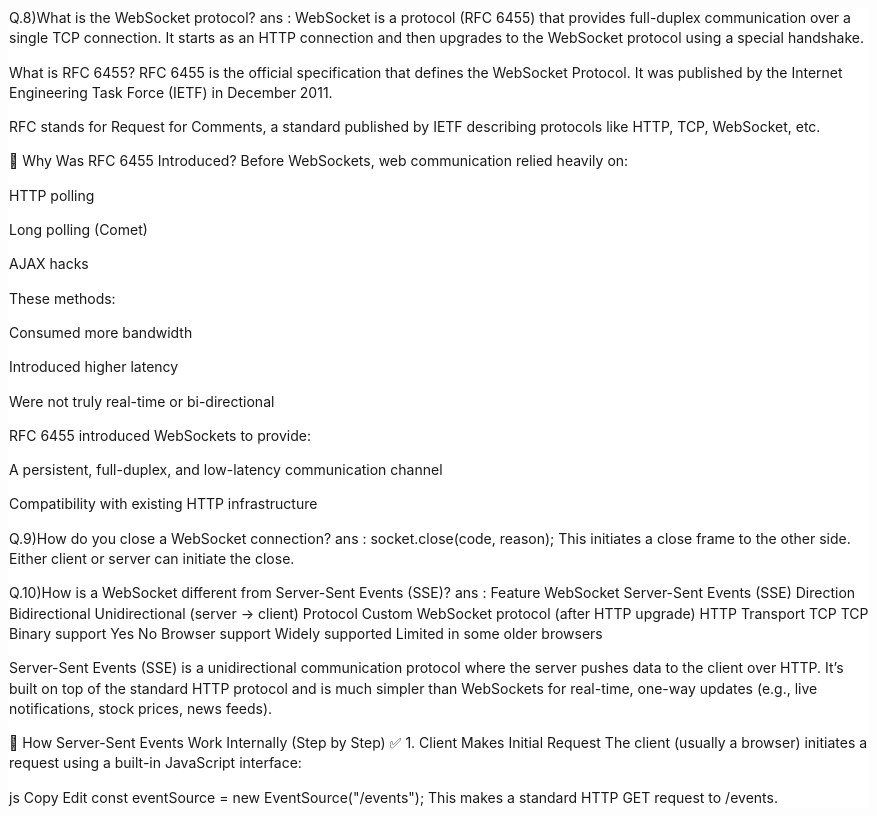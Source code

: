 Q.8)What is the WebSocket protocol?
ans : WebSocket is a protocol (RFC 6455) that provides full-duplex communication over a single TCP connection. It starts as an HTTP connection and then upgrades to the WebSocket protocol using a special handshake.


What is RFC 6455?
RFC 6455 is the official specification that defines the WebSocket Protocol.
It was published by the Internet Engineering Task Force (IETF) in December 2011.

RFC stands for Request for Comments, a standard published by IETF describing protocols like HTTP, TCP, WebSocket, etc.

🧠 Why Was RFC 6455 Introduced?
Before WebSockets, web communication relied heavily on:

HTTP polling

Long polling (Comet)

AJAX hacks

These methods:

Consumed more bandwidth

Introduced higher latency

Were not truly real-time or bi-directional

RFC 6455 introduced WebSockets to provide:

A persistent, full-duplex, and low-latency communication channel

Compatibility with existing HTTP infrastructure



Q.9)How do you close a WebSocket connection?
ans : socket.close(code, reason);
     This initiates a close frame to the other side. Either client or server can initiate the close.

Q.10)How is a WebSocket different from Server-Sent Events (SSE)?
ans : Feature	    WebSocket	        Server-Sent Events (SSE)
Direction	      Bidirectional	             Unidirectional (server → client)
Protocol	  Custom WebSocket protocol (after HTTP upgrade)	HTTP
Transport	          TCP	                       TCP
Binary support	      Yes	                        No
Browser support  	Widely supported	 Limited in some older browsers


Server-Sent Events (SSE) is a unidirectional communication protocol where the server pushes data to the client over HTTP. It’s built on top of the standard HTTP protocol and is much simpler than WebSockets for real-time, one-way updates (e.g., live notifications, stock prices, news feeds).

🔄 How Server-Sent Events Work Internally (Step by Step)
✅ 1. Client Makes Initial Request
The client (usually a browser) initiates a request using a built-in JavaScript interface:

js
Copy
Edit
const eventSource = new EventSource("/events");
This makes a standard HTTP GET request to /events.
